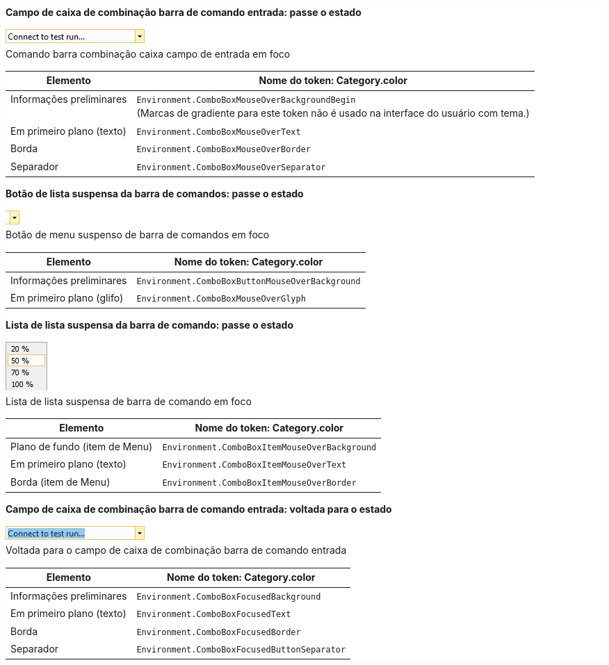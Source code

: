 **Campo de caixa de combinação barra de comando entrada: passe o estado**  

![Comando barra combinação caixa campo de entrada em foco](../../extensibility/ux-guidelines/media/0303-033_comboboxinputfieldhover.png "0303-033_ComboBoxInputFieldHover")<br />Comando barra combinação caixa campo de entrada em foco  

| Elemento | Nome do token: Category.color |
| --- | --- |
| Informações preliminares | `Environment.ComboBoxMouseOverBackgroundBegin`<br />(Marcas de gradiente para este token não é usado na interface do usuário com tema.) |
| Em primeiro plano (texto) | `Environment.ComboBoxMouseOverText` |
| Borda | `Environment.ComboBoxMouseOverBorder` |
| Separador | `Environment.ComboBoxMouseOverSeparator` |

 **Botão de lista suspensa da barra de comandos: passe o estado**  

![Botão de menu suspenso de barra de comandos em foco](../../extensibility/ux-guidelines/media/0303-034_comboboxdropdownbuttonhover.png "0303-034_ComboBoxDropdownButtonHover")<br />Botão de menu suspenso de barra de comandos em foco

| Elemento | Nome do token: Category.color |
| --- | --- |
| Informações preliminares | `Environment.ComboBoxButtonMouseOverBackground` |
| Em primeiro plano (glifo) | `Environment.ComboBoxMouseOverGlyph` |

**Lista de lista suspensa da barra de comando: passe o estado**

 ![Lista de lista suspensa de barra de comando em foco](../../extensibility/ux-guidelines/media/0303-035_comboboxdropdownlisthover.png "0303-035_ComboBoxDropdownListHover")<br />Lista de lista suspensa de barra de comando em foco  

| Elemento | Nome do token: Category.color |
| --- | --- |
| Plano de fundo (item de Menu) | `Environment.ComboBoxItemMouseOverBackground` |
| Em primeiro plano (texto) | `Environment.ComboBoxItemMouseOverText` |
| Borda (item de Menu) | `Environment.ComboBoxItemMouseOverBorder` |

 **Campo de caixa de combinação barra de comando entrada: voltada para o estado**  

![Voltada para o campo de caixa de combinação barra de comando entrada](../../extensibility/ux-guidelines/media/0303-036_comboboxinputfieldfocused.png "0303-036_ComboBoxInputFieldFocused")<br />Voltada para o campo de caixa de combinação barra de comando entrada

| Elemento | Nome do token: Category.color |
| --- | --- |
| Informações preliminares | `Environment.ComboBoxFocusedBackground` |
| Em primeiro plano (texto) | `Environment.ComboBoxFocusedText` |
| Borda | `Environment.ComboBoxFocusedBorder` |
| Separador | `Environment.ComboBoxFocusedButtonSeparator` |

